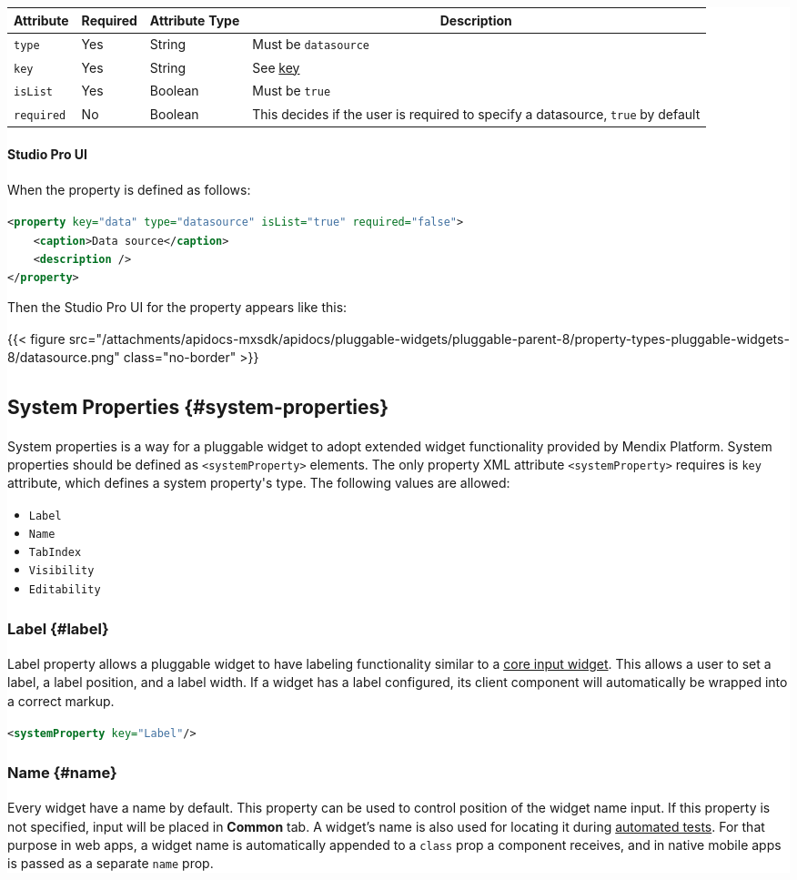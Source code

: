 | Attribute  | Required | Attribute Type | Description |
| ---------- | -------- | -------------- | ----------- |
| `type`     | Yes      | String         | Must be `datasource` |
| `key`      | Yes      | String         | See [key](#key) |
| `isList`   | Yes      | Boolean        | Must be `true` |
| `required` | No       | Boolean        | This decides if the user is required to specify a datasource, `true` by default |

#### Studio Pro UI

When the property is defined as follows:

```xml
<property key="data" type="datasource" isList="true" required="false">
	<caption>Data source</caption>
	<description />
</property>
```

Then the Studio Pro UI for the property appears like this:

{{< figure src="/attachments/apidocs-mxsdk/apidocs/pluggable-widgets/pluggable-parent-8/property-types-pluggable-widgets-8/datasource.png" class="no-border" >}}

## System Properties {#system-properties}

System properties is a way for a pluggable widget to adopt extended widget functionality provided by Mendix Platform. System properties should be defined as `<systemProperty>` elements. The only property XML attribute `<systemProperty>` requires is `key` attribute, which defines a system property's type. The following values are allowed:

* `Label`
* `Name`
* `TabIndex`
* `Visibility`
* `Editability`

### Label {#label}

Label property allows a pluggable widget to have labeling functionality similar to a [core input widget](/refguide/text-box/#label). This allows a user to set a label, a label position, and a label width. If a widget has a label configured, its client component will automatically be wrapped into a correct markup.

```xml
<systemProperty key="Label"/>
```

### Name {#name}

Every widget have a name by default. This property can be used to control position of the widget name input. If this property is not specified, input will be placed in **Common** tab. A widget’s name is also used for locating it during [automated tests](/howto/integration/selenium-support/). For that purpose in web apps, a widget name is automatically appended to a `class` prop a component receives, and in native mobile apps is passed as a separate `name` prop.
